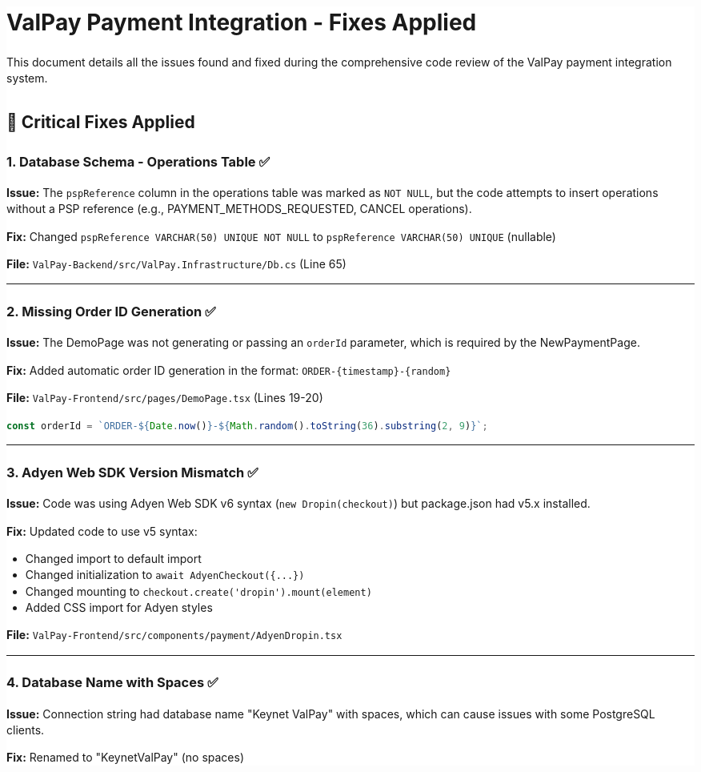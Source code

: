 # ValPay Payment Integration - Fixes Applied

This document details all the issues found and fixed during the comprehensive code review of the ValPay payment integration system.

## 🔧 Critical Fixes Applied

### 1. **Database Schema - Operations Table** ✅
**Issue:** The `pspReference` column in the operations table was marked as `NOT NULL`, but the code attempts to insert operations without a PSP reference (e.g., PAYMENT_METHODS_REQUESTED, CANCEL operations).

**Fix:** Changed `pspReference VARCHAR(50) UNIQUE NOT NULL` to `pspReference VARCHAR(50) UNIQUE` (nullable)

**File:** `ValPay-Backend/src/ValPay.Infrastructure/Db.cs` (Line 65)

---

### 2. **Missing Order ID Generation** ✅
**Issue:** The DemoPage was not generating or passing an `orderId` parameter, which is required by the NewPaymentPage.

**Fix:** Added automatic order ID generation in the format: `ORDER-{timestamp}-{random}`

**File:** `ValPay-Frontend/src/pages/DemoPage.tsx` (Lines 19-20)

```typescript
const orderId = `ORDER-${Date.now()}-${Math.random().toString(36).substring(2, 9)}`;
```

---

### 3. **Adyen Web SDK Version Mismatch** ✅
**Issue:** Code was using Adyen Web SDK v6 syntax (`new Dropin(checkout)`) but package.json had v5.x installed.

**Fix:** Updated code to use v5 syntax:
- Changed import to default import
- Changed initialization to `await AdyenCheckout({...})`
- Changed mounting to `checkout.create('dropin').mount(element)`
- Added CSS import for Adyen styles

**File:** `ValPay-Frontend/src/components/payment/AdyenDropin.tsx`

---

### 4. **Database Name with Spaces** ✅
**Issue:** Connection string had database name "Keynet ValPay" with spaces, which can cause issues with some PostgreSQL clients.

**Fix:** Renamed to "KeynetValPay" (no spaces)

